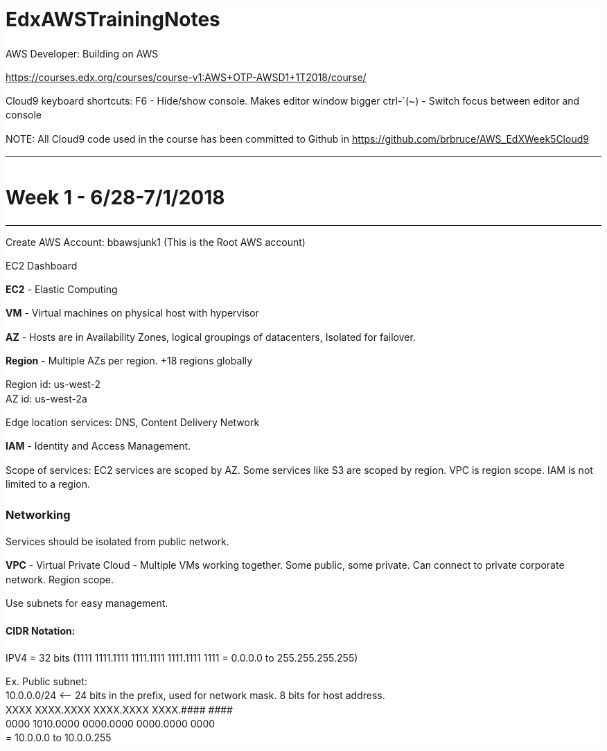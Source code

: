 # EdxAWSTrainingNotes

AWS Developer: Building on AWS

https://courses.edx.org/courses/course-v1:AWS+OTP-AWSD1+1T2018/course/


Cloud9 keyboard shortcuts:
F6 - Hide/show console.  Makes editor window bigger
ctrl-`(~) - Switch focus between editor and console


NOTE: All Cloud9 code used in the course has been committed to Github in https://github.com/brbruce/AWS_EdXWeek5Cloud9



-----------------------------------------------------------------------------  
# Week 1 - 6/28-7/1/2018
-----------------------------------------------------------------------------  

Create AWS Account: bbawsjunk1  (This is the Root AWS account)

EC2 Dashboard  

__EC2__ - Elastic Computing  

__VM__ - Virtual machines on physical host with hypervisor

__AZ__ - Hosts are in Availability Zones, logical groupings of datacenters, Isolated for failover.  

__Region__ - Multiple AZs per region.  +18 regions globally

Region id: us-west-2  
AZ id: us-west-2a

Edge location services: DNS, Content Delivery Network

__IAM__ - Identity and Access Management.

Scope of services:  EC2 services are scoped by AZ.  Some services like S3 are scoped by region.  VPC is region scope.  IAM is not limited to a region.

### Networking
Services should be isolated from public network.

__VPC__ - Virtual Private Cloud - Multiple VMs working together.  Some public, some private.  Can connect to private corporate network.  Region scope.

Use subnets for easy management.

#### CIDR Notation:
IPV4 = 32 bits (1111 1111.1111 1111.1111 1111.1111 1111 = 0.0.0.0 to 255.255.255.255)

Ex. Public subnet:  
10.0.0.0/24 <-- 24 bits in the prefix, used for network mask.  8 bits for host address.  
XXXX XXXX.XXXX XXXX.XXXX XXXX.#### ####  
0000 1010.0000 0000.0000 0000.0000 0000  
= 10.0.0.0 to 10.0.0.255
